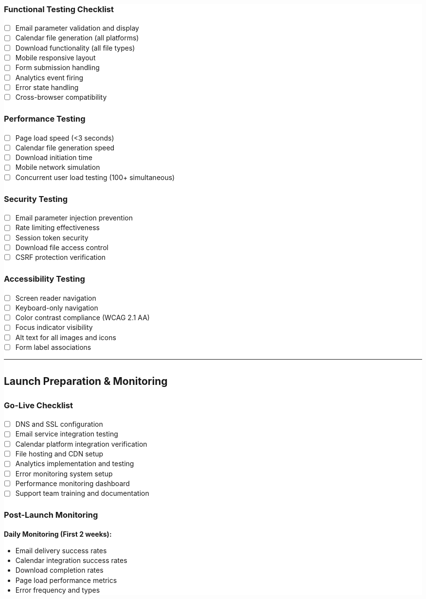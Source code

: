 ### Functional Testing Checklist
- [ ] Email parameter validation and display
- [ ] Calendar file generation (all platforms)
- [ ] Download functionality (all file types)
- [ ] Mobile responsive layout
- [ ] Form submission handling
- [ ] Analytics event firing
- [ ] Error state handling
- [ ] Cross-browser compatibility

### Performance Testing
- [ ] Page load speed (<3 seconds)
- [ ] Calendar file generation speed
- [ ] Download initiation time
- [ ] Mobile network simulation
- [ ] Concurrent user load testing (100+ simultaneous)

### Security Testing
- [ ] Email parameter injection prevention
- [ ] Rate limiting effectiveness  
- [ ] Session token security
- [ ] Download file access control
- [ ] CSRF protection verification

### Accessibility Testing
- [ ] Screen reader navigation
- [ ] Keyboard-only navigation
- [ ] Color contrast compliance (WCAG 2.1 AA)
- [ ] Focus indicator visibility
- [ ] Alt text for all images and icons
- [ ] Form label associations

---

## Launch Preparation & Monitoring

### Go-Live Checklist
- [ ] DNS and SSL configuration
- [ ] Email service integration testing
- [ ] Calendar platform integration verification
- [ ] File hosting and CDN setup
- [ ] Analytics implementation and testing
- [ ] Error monitoring system setup
- [ ] Performance monitoring dashboard
- [ ] Support team training and documentation

### Post-Launch Monitoring
**Daily Monitoring (First 2 weeks):**
- Email delivery success rates
- Calendar integration success rates
- Download completion rates
- Page load performance metrics
- Error frequency and types
